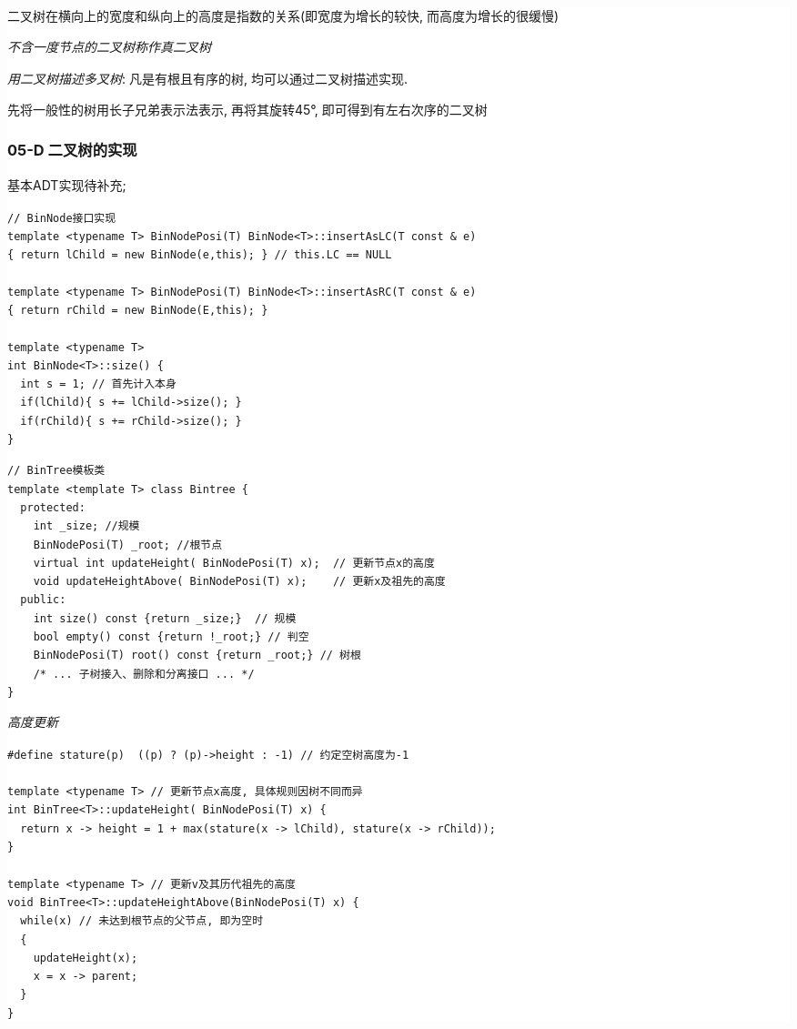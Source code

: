 二叉树在横向上的宽度和纵向上的高度是指数的关系(即宽度为增长的较快, 而高度为增长的很缓慢)

*不含一度节点的二叉树称作真二叉树*


*用二叉树描述多叉树*: 凡是有根且有序的树, 均可以通过二叉树描述实现.

先将一般性的树用长子兄弟表示法表示, 再将其旋转45°, 即可得到有左右次序的二叉树

### 05-D 二叉树的实现

基本ADT实现待补充;

```
// BinNode接口实现
template <typename T> BinNodePosi(T) BinNode<T>::insertAsLC(T const & e)
{ return lChild = new BinNode(e,this); } // this.LC == NULL

template <typename T> BinNodePosi(T) BinNode<T>::insertAsRC(T const & e)
{ return rChild = new BinNode(E,this); }

template <typename T>
int BinNode<T>::size() {
  int s = 1; // 首先计入本身
  if(lChild){ s += lChild->size(); }
  if(rChild){ s += rChild->size(); }
}

```

```
// BinTree模板类
template <template T> class Bintree {
  protected:
    int _size; //规模
    BinNodePosi(T) _root; //根节点
    virtual int updateHeight( BinNodePosi(T) x);  // 更新节点x的高度
    void updateHeightAbove( BinNodePosi(T) x);    // 更新x及祖先的高度
  public:
    int size() const {return _size;}  // 规模
    bool empty() const {return !_root;} // 判空
    BinNodePosi(T) root() const {return _root;} // 树根
    /* ... 子树接入、删除和分离接口 ... */
}  
```

*高度更新*
```
#define stature(p)  ((p) ? (p)->height : -1) // 约定空树高度为-1

template <typename T> // 更新节点x高度, 具体规则因树不同而异
int BinTree<T>::updateHeight( BinNodePosi(T) x) {
  return x -> height = 1 + max(stature(x -> lChild), stature(x -> rChild));
}

template <typename T> // 更新v及其历代祖先的高度
void BinTree<T>::updateHeightAbove(BinNodePosi(T) x) {
  while(x) // 未达到根节点的父节点, 即为空时
  {
    updateHeight(x);
    x = x -> parent;
  }
}

```
